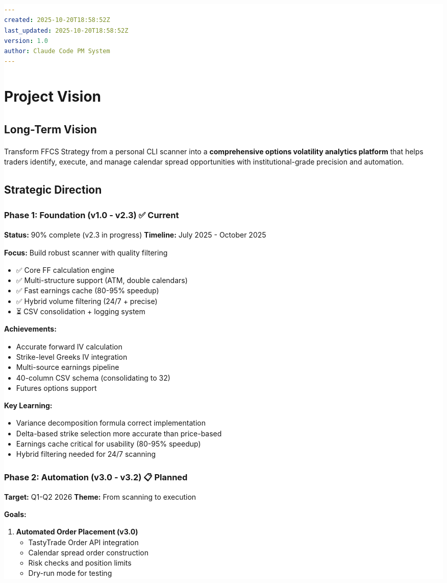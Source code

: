```yaml
---
created: 2025-10-20T18:58:52Z
last_updated: 2025-10-20T18:58:52Z
version: 1.0
author: Claude Code PM System
---
```


# Project Vision

## Long-Term Vision

Transform FFCS Strategy from a personal CLI scanner into a **comprehensive options volatility analytics platform** that helps traders identify, execute, and manage calendar spread opportunities with institutional-grade precision and automation.

## Strategic Direction

### Phase 1: Foundation (v1.0 - v2.3) ✅ Current
**Status:** 90% complete (v2.3 in progress)
**Timeline:** July 2025 - October 2025

**Focus:** Build robust scanner with quality filtering
- ✅ Core FF calculation engine
- ✅ Multi-structure support (ATM, double calendars)
- ✅ Fast earnings cache (80-95% speedup)
- ✅ Hybrid volume filtering (24/7 + precise)
- ⏳ CSV consolidation + logging system

**Achievements:**
- Accurate forward IV calculation
- Strike-level Greeks IV integration
- Multi-source earnings pipeline
- 40-column CSV schema (consolidating to 32)
- Futures options support

**Key Learning:**
- Variance decomposition formula correct implementation
- Delta-based strike selection more accurate than price-based
- Earnings cache critical for usability (80-95% speedup)
- Hybrid filtering needed for 24/7 scanning

### Phase 2: Automation (v3.0 - v3.2) 📋 Planned
**Target:** Q1-Q2 2026
**Theme:** From scanning to execution

**Goals:**
1. **Automated Order Placement (v3.0)**
   - TastyTrade Order API integration
   - Calendar spread order construction
   - Risk checks and position limits
   - Dry-run mode for testing
